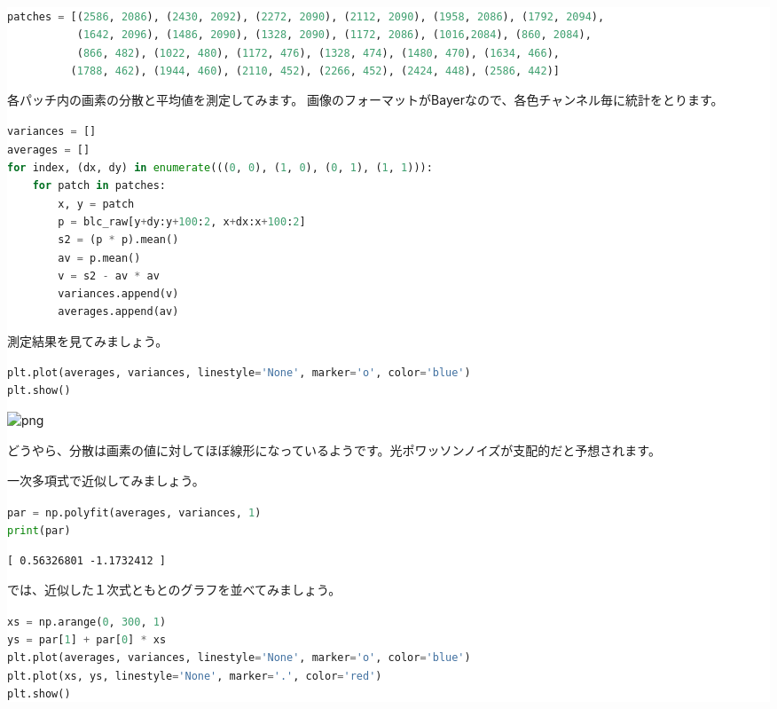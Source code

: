 
```python
patches = [(2586, 2086), (2430, 2092), (2272, 2090), (2112, 2090), (1958, 2086), (1792, 2094), 
           (1642, 2096), (1486, 2090), (1328, 2090), (1172, 2086), (1016,2084), (860, 2084),
           (866, 482), (1022, 480), (1172, 476), (1328, 474), (1480, 470), (1634, 466),
          (1788, 462), (1944, 460), (2110, 452), (2266, 452), (2424, 448), (2586, 442)]
```

各パッチ内の画素の分散と平均値を測定してみます。
画像のフォーマットがBayerなので、各色チャンネル毎に統計をとります。


```python
variances = []
averages = []
for index, (dx, dy) in enumerate(((0, 0), (1, 0), (0, 1), (1, 1))):
    for patch in patches:
        x, y = patch
        p = blc_raw[y+dy:y+100:2, x+dx:x+100:2]
        s2 = (p * p).mean()
        av = p.mean()
        v = s2 - av * av
        variances.append(v)
        averages.append(av)
```

測定結果を見てみましょう。


```python
plt.plot(averages, variances, linestyle='None', marker='o', color='blue')
plt.show()
```


![png](camera_raw_chapter_5_2_files/camera_raw_chapter_5_2_14_0.png)


どうやら、分散は画素の値に対してほぼ線形になっているようです。光ポワッソンノイズが支配的だと予想されます。

一次多項式で近似してみましょう。


```python
par = np.polyfit(averages, variances, 1)
print(par)
```

    [ 0.56326801 -1.1732412 ]


では、近似した１次式ともとのグラフを並べてみましょう。


```python
xs = np.arange(0, 300, 1)
ys = par[1] + par[0] * xs
plt.plot(averages, variances, linestyle='None', marker='o', color='blue')
plt.plot(xs, ys, linestyle='None', marker='.', color='red')
plt.show()
```


[^1]: Bilateral Filtering for Gray and Color Images, C. Tomasi and R. Manduchi, Proceedings of the 1998 IEEE International Conference on Computer Vision,  pp. 839–846, 1998
[^2]: ただし、処理の内容が一見わかりにくくなるというトレードオフがあります。これが理由で先程はベタ書きの処理を紹介しました。
[^4]: [http://www.cs.tut.fi/~foi/GCF-BM3D/:title]
[^5]: [https://web.stanford.edu/class/cs331b/2016/projects/zhao.pdf]
